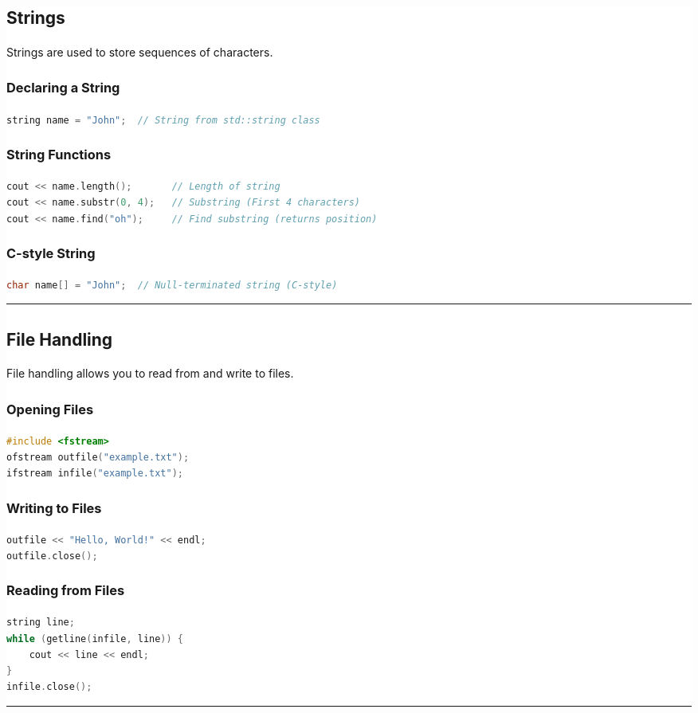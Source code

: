 
## Strings

Strings are used to store sequences of characters.

### Declaring a String

```cpp
string name = "John";  // String from std::string class
```

### String Functions

```cpp
cout << name.length();       // Length of string
cout << name.substr(0, 4);   // Substring (First 4 characters)
cout << name.find("oh");     // Find substring (returns position)
```

### C-style String

```cpp
char name[] = "John";  // Null-terminated string (C-style)
```

---

## File Handling

File handling allows you to read from and write to files.

### Opening Files

```cpp
#include <fstream>
ofstream outfile("example.txt");
ifstream infile("example.txt");
```

### Writing to Files

```cpp
outfile << "Hello, World!" << endl;
outfile.close();
```

### Reading from Files

```cpp
string line;
while (getline(infile, line)) {
    cout << line << endl;
}
infile.close();
```

---